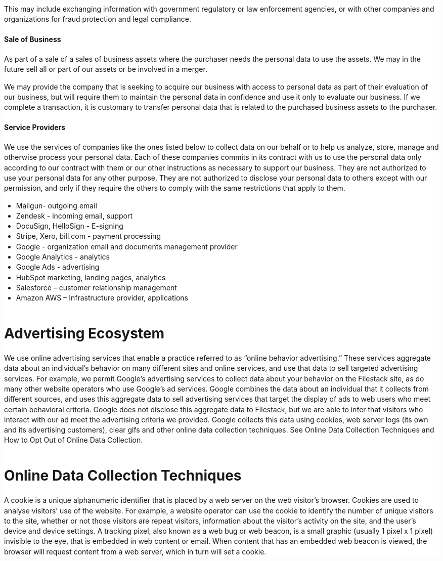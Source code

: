 This may include exchanging information with government regulatory or law enforcement agencies, or with other companies and organizations for fraud protection and legal compliance.

#### Sale of Business

As part of a sale of a sales of business assets where the purchaser needs the personal data to use the assets. We may in the future sell all or part of our assets or be involved in a merger. 

We may provide the company that is seeking to acquire our business with access to personal data as part of their evaluation of our business, but will require them to maintain the personal data in confidence and use it only to evaluate our business. If we complete a transaction, it is customary to transfer personal data that is related to the purchased business assets to the purchaser.

#### Service Providers

We use the services of companies like the ones listed below to collect data on our behalf or to help us analyze, store, manage and otherwise process your personal data. Each of these companies commits in its contract with us to use the personal data only according to our contract with them or our other instructions as necessary to support our business. They are not authorized to use your personal data for any other purpose. They are not authorized to disclose your personal data to others except with our permission, and only if they require the others to comply with the same restrictions that apply to them.

* Mailgun- outgoing email
* Zendesk - incoming email, support
* DocuSign, HelloSign - E-signing
* Stripe, Xero, bill.com - payment processing
* Google - organization email and documents management provider
* Google Analytics - analytics
* Google Ads - advertising
* HubSpot marketing, landing pages, analytics
* Salesforce – customer relationship management
* Amazon AWS – Infrastructure provider, applications

# Advertising Ecosystem

We use online advertising services that enable a practice referred to as “online behavior advertising.” These services aggregate data about an individual’s behavior on many different sites and online services, and use that data to sell targeted advertising services. For example, we permit Google’s advertising services to collect data about your behavior on the Filestack site, as do many other website operators who use Google’s ad services. Google combines the data about an individual that it collects from different sources, and uses this aggregate data to sell advertising services that target the display of ads to web users who meet certain behavioral criteria. Google does not disclose this aggregate data to Filestack, but we are able to infer that visitors who interact with our ad meet the advertising criteria we provided. Google collects this data using cookies, web server logs (its own and its advertising customers), clear gifs and other online data collection techniques. See Online Data Collection Techniques and How to Opt Out of Online Data Collection.

# Online Data Collection Techniques

A cookie is a unique alphanumeric identifier that is placed by a web server on the web visitor’s browser. Cookies are used to analyse visitors’ use of the website. For example, a website operator can use the cookie to identify the number of unique visitors to the site, whether or not those visitors are repeat visitors, information about the visitor’s activity on the site, and the user’s device and device settings. A tracking pixel, also known as a web bug or web beacon, is a small graphic (usually 1 pixel x 1 pixel) invisible to the eye, that is embedded in web content or email. When content that has an embedded web beacon is viewed, the browser will request content from a web server, which in turn will set a cookie.
